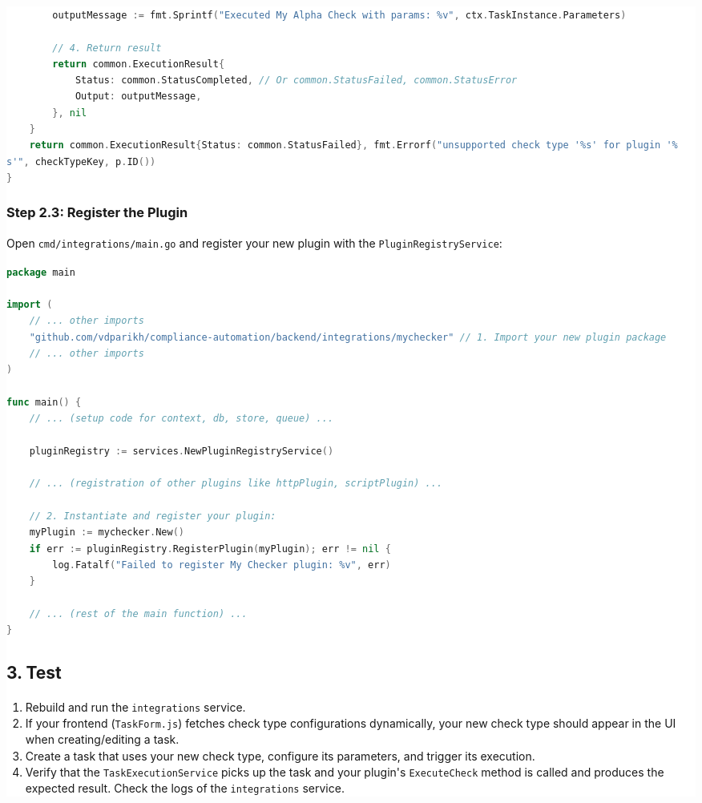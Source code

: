 ```go
		outputMessage := fmt.Sprintf("Executed My Alpha Check with params: %v", ctx.TaskInstance.Parameters)
		
		// 4. Return result
		return common.ExecutionResult{
			Status: common.StatusCompleted, // Or common.StatusFailed, common.StatusError
			Output: outputMessage,
		}, nil
	}
	return common.ExecutionResult{Status: common.StatusFailed}, fmt.Errorf("unsupported check type '%s' for plugin '%s'", checkTypeKey, p.ID())
}
```

### Step 2.3: Register the Plugin

Open `cmd/integrations/main.go` and register your new plugin with the `PluginRegistryService`:

```go
package main

import (
	// ... other imports
	"github.com/vdparikh/compliance-automation/backend/integrations/mychecker" // 1. Import your new plugin package
	// ... other imports
)

func main() {
	// ... (setup code for context, db, store, queue) ...

	pluginRegistry := services.NewPluginRegistryService()

	// ... (registration of other plugins like httpPlugin, scriptPlugin) ...

	// 2. Instantiate and register your plugin:
	myPlugin := mychecker.New()
	if err := pluginRegistry.RegisterPlugin(myPlugin); err != nil {
		log.Fatalf("Failed to register My Checker plugin: %v", err)
	}

	// ... (rest of the main function) ...
}
```

## 3. Test

1.  Rebuild and run the `integrations` service.
2.  If your frontend (`TaskForm.js`) fetches check type configurations dynamically, your new check type should appear in the UI when creating/editing a task.
3.  Create a task that uses your new check type, configure its parameters, and trigger its execution.
4.  Verify that the `TaskExecutionService` picks up the task and your plugin's `ExecuteCheck` method is called and produces the expected result. Check the logs of the `integrations` service.
